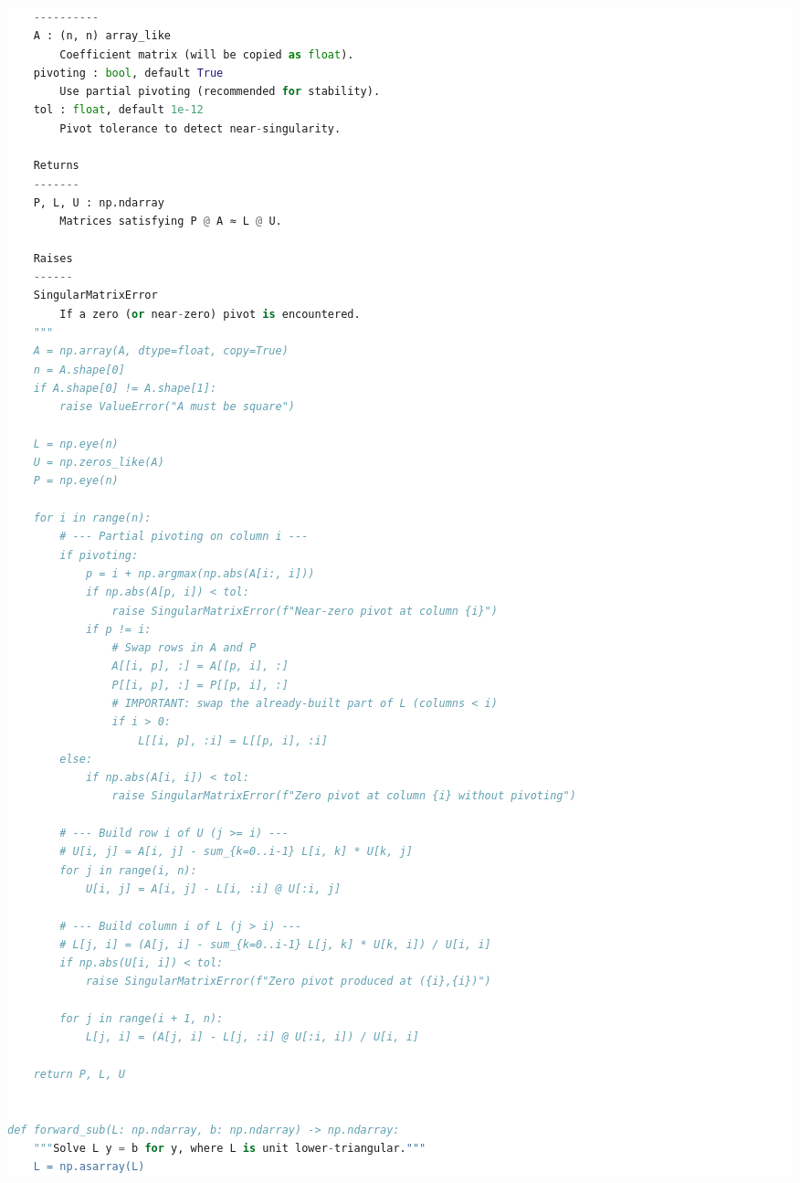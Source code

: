 ```python
    ----------
    A : (n, n) array_like
        Coefficient matrix (will be copied as float).
    pivoting : bool, default True
        Use partial pivoting (recommended for stability).
    tol : float, default 1e-12
        Pivot tolerance to detect near-singularity.

    Returns
    -------
    P, L, U : np.ndarray
        Matrices satisfying P @ A ≈ L @ U.

    Raises
    ------
    SingularMatrixError
        If a zero (or near-zero) pivot is encountered.
    """
    A = np.array(A, dtype=float, copy=True)
    n = A.shape[0]
    if A.shape[0] != A.shape[1]:
        raise ValueError("A must be square")

    L = np.eye(n)
    U = np.zeros_like(A)
    P = np.eye(n)

    for i in range(n):
        # --- Partial pivoting on column i ---
        if pivoting:
            p = i + np.argmax(np.abs(A[i:, i]))
            if np.abs(A[p, i]) < tol:
                raise SingularMatrixError(f"Near-zero pivot at column {i}")
            if p != i:
                # Swap rows in A and P
                A[[i, p], :] = A[[p, i], :]
                P[[i, p], :] = P[[p, i], :]
                # IMPORTANT: swap the already-built part of L (columns < i)
                if i > 0:
                    L[[i, p], :i] = L[[p, i], :i]
        else:
            if np.abs(A[i, i]) < tol:
                raise SingularMatrixError(f"Zero pivot at column {i} without pivoting")

        # --- Build row i of U (j >= i) ---
        # U[i, j] = A[i, j] - sum_{k=0..i-1} L[i, k] * U[k, j]
        for j in range(i, n):
            U[i, j] = A[i, j] - L[i, :i] @ U[:i, j]

        # --- Build column i of L (j > i) ---
        # L[j, i] = (A[j, i] - sum_{k=0..i-1} L[j, k] * U[k, i]) / U[i, i]
        if np.abs(U[i, i]) < tol:
            raise SingularMatrixError(f"Zero pivot produced at ({i},{i})")

        for j in range(i + 1, n):
            L[j, i] = (A[j, i] - L[j, :i] @ U[:i, i]) / U[i, i]

    return P, L, U


def forward_sub(L: np.ndarray, b: np.ndarray) -> np.ndarray:
    """Solve L y = b for y, where L is unit lower-triangular."""
    L = np.asarray(L)
```
